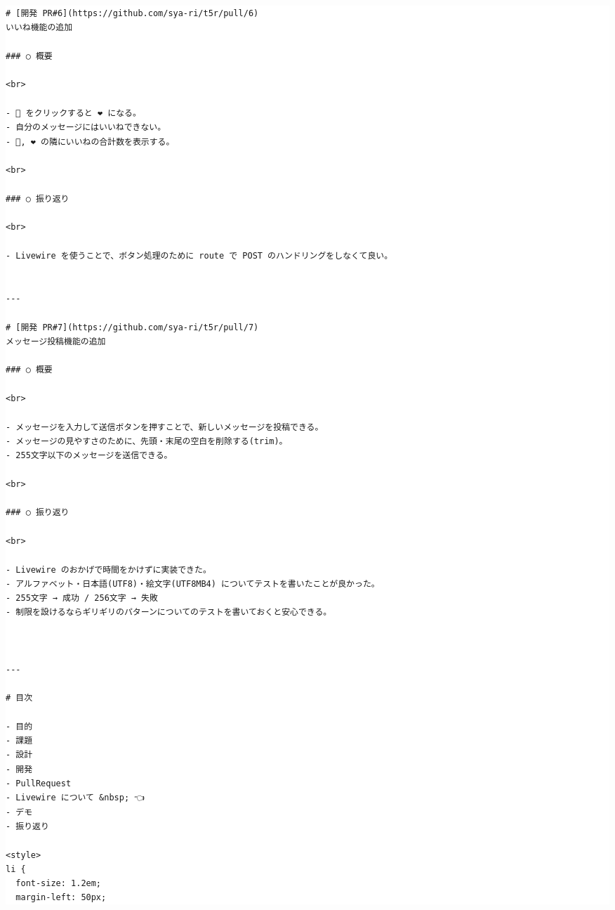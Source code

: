   ```
# [開発 PR#6](https://github.com/sya-ri/t5r/pull/6)
いいね機能の追加

### ○ 概要

<br>

- 🖤 をクリックすると ❤️ になる。
- 自分のメッセージにはいいねできない。
- 🖤, ❤️ の隣にいいねの合計数を表示する。

<br>

### ○ 振り返り

<br>

- Livewire を使うことで、ボタン処理のために route で POST のハンドリングをしなくて良い。


---

# [開発 PR#7](https://github.com/sya-ri/t5r/pull/7)
メッセージ投稿機能の追加

### ○ 概要

<br>

- メッセージを入力して送信ボタンを押すことで、新しいメッセージを投稿できる。
- メッセージの見やすさのために、先頭・末尾の空白を削除する(trim)。
- 255文字以下のメッセージを送信できる。

<br>

### ○ 振り返り

<br>

- Livewire のおかげで時間をかけずに実装できた。
- アルファベット・日本語(UTF8)・絵文字(UTF8MB4) についてテストを書いたことが良かった。
  - 255文字 → 成功 / 256文字 → 失敗
  - 制限を設けるならギリギリのパターンについてのテストを書いておくと安心できる。



---

# 目次

- 目的
- 課題
- 設計
- 開発
  - PullRequest
  - Livewire について &nbsp; 👈
- デモ
- 振り返り

<style>
  li {
   	font-size: 1.2em;
    margin-left: 50px;
  ```